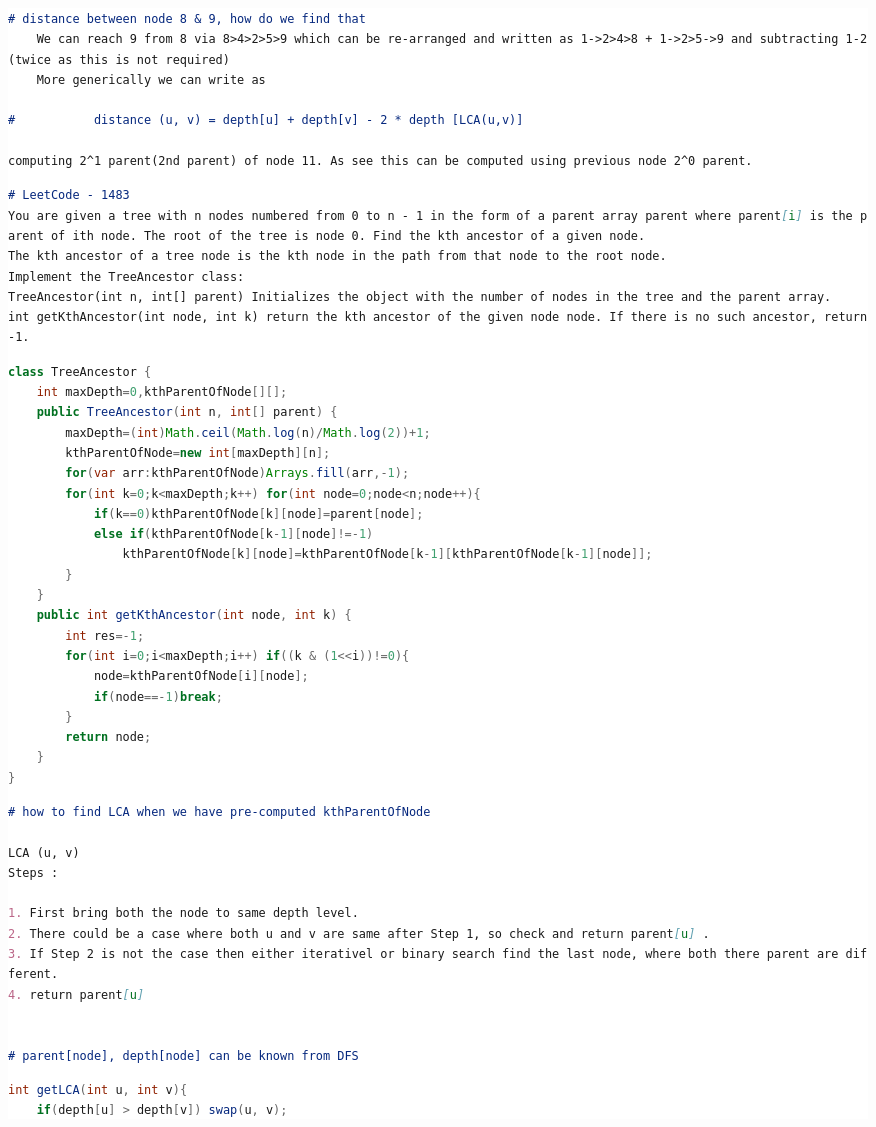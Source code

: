 ```md
# distance between node 8 & 9, how do we find that
    We can reach 9 from 8 via 8>4>2>5>9 which can be re-arranged and written as 1->2>4>8 + 1->2>5->9 and subtracting 1-2 (twice as this is not required)
    More generically we can write as

#           distance (u, v) = depth[u] + depth[v] - 2 * depth [LCA(u,v)]

computing 2^1 parent(2nd parent) of node 11. As see this can be computed using previous node 2^0 parent.
```

```md
# LeetCode - 1483
You are given a tree with n nodes numbered from 0 to n - 1 in the form of a parent array parent where parent[i] is the parent of ith node. The root of the tree is node 0. Find the kth ancestor of a given node.
The kth ancestor of a tree node is the kth node in the path from that node to the root node.
Implement the TreeAncestor class:
TreeAncestor(int n, int[] parent) Initializes the object with the number of nodes in the tree and the parent array.
int getKthAncestor(int node, int k) return the kth ancestor of the given node node. If there is no such ancestor, return -1.
```
```java
class TreeAncestor {
    int maxDepth=0,kthParentOfNode[][];
    public TreeAncestor(int n, int[] parent) {
        maxDepth=(int)Math.ceil(Math.log(n)/Math.log(2))+1;
        kthParentOfNode=new int[maxDepth][n];
        for(var arr:kthParentOfNode)Arrays.fill(arr,-1);
        for(int k=0;k<maxDepth;k++) for(int node=0;node<n;node++){
            if(k==0)kthParentOfNode[k][node]=parent[node];
            else if(kthParentOfNode[k-1][node]!=-1)
                kthParentOfNode[k][node]=kthParentOfNode[k-1][kthParentOfNode[k-1][node]];
        }
    }
    public int getKthAncestor(int node, int k) {
        int res=-1;
        for(int i=0;i<maxDepth;i++) if((k & (1<<i))!=0){
            node=kthParentOfNode[i][node];
            if(node==-1)break;
        }
        return node;
    }
}
```

```md
# how to find LCA when we have pre-computed kthParentOfNode

LCA (u, v)
Steps :

1. First bring both the node to same depth level.
2. There could be a case where both u and v are same after Step 1, so check and return parent[u] .
3. If Step 2 is not the case then either iterativel or binary search find the last node, where both there parent are different.
4. return parent[u] 


# parent[node], depth[node] can be known from DFS
```
```java
int getLCA(int u, int v){
    if(depth[u] > depth[v]) swap(u, v);
```